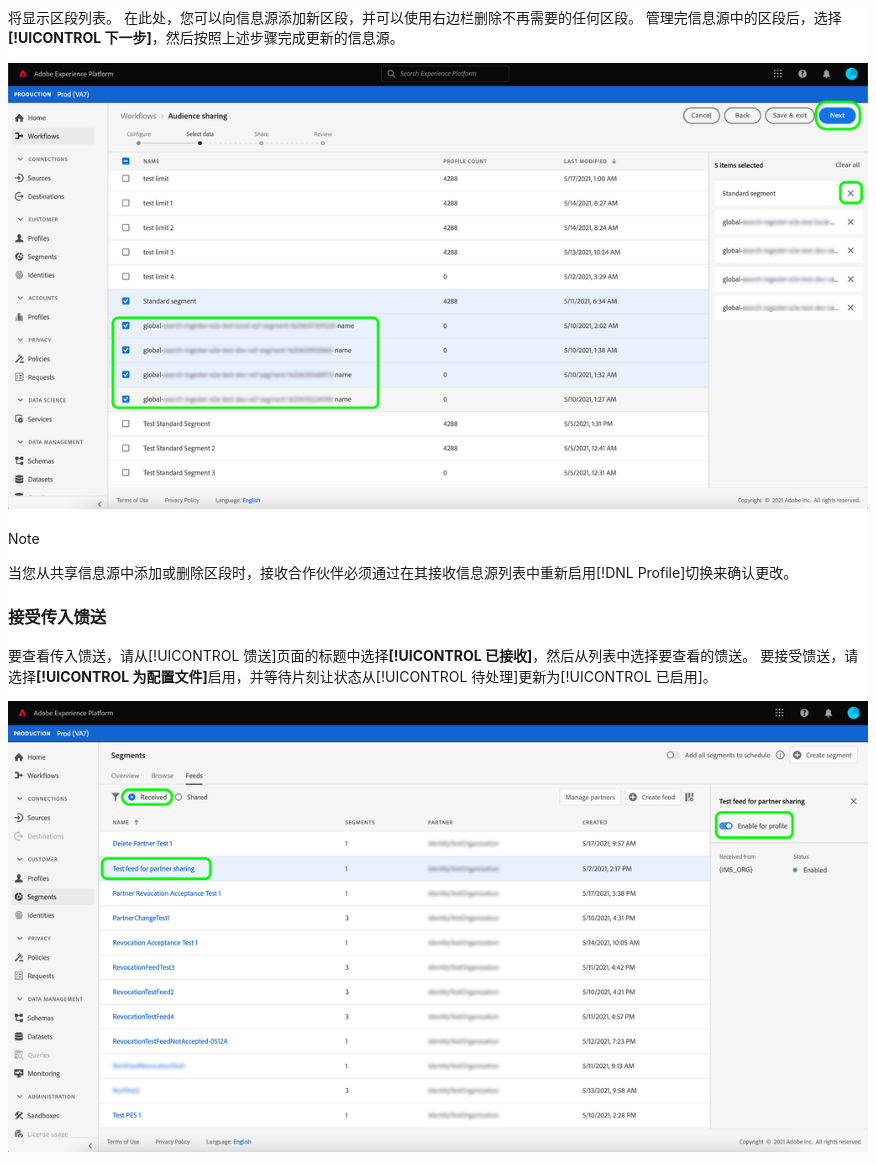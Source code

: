 将显示区段列表。 在此处，您可以向信息源添加新区段，并可以使用右边栏删除不再需要的任何区段。 管理完信息源中的区段后，选择&#x200B;**[!UICONTROL 下一步]**，然后按照上述步骤完成更新的信息源。

![更新](./images/update.png)

>[!NOTE]
>
>当您从共享信息源中添加或删除区段时，接收合作伙伴必须通过在其接收信息源列表中重新启用[!DNL Profile]切换来确认更改。

### 接受传入馈送

要查看传入馈送，请从[!UICONTROL 馈送]页面的标题中选择&#x200B;**[!UICONTROL 已接收]**，然后从列表中选择要查看的馈送。 要接受馈送，请选择&#x200B;**[!UICONTROL 为配置文件]**&#x200B;启用，并等待片刻让状态从[!UICONTROL 待处理]更新为[!UICONTROL 已启用]。

![已接收.png](./images/received.png)
